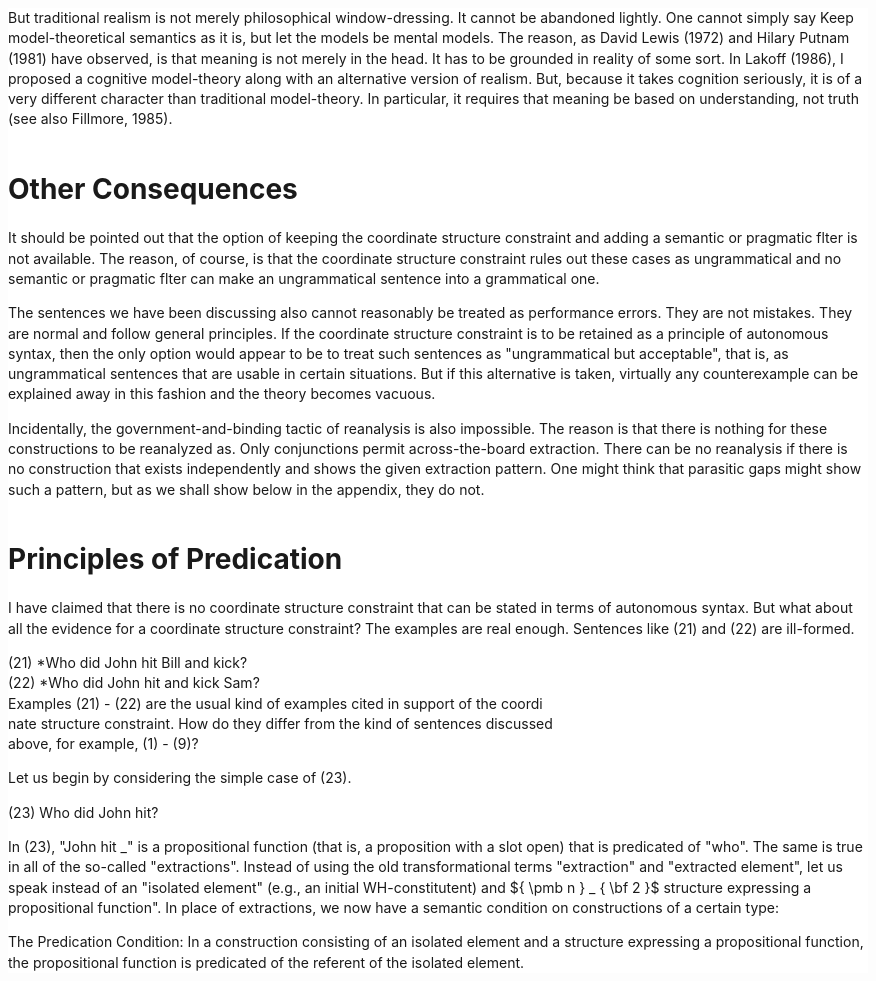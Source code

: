 But traditional realism is not merely philosophical window-dressing. It cannot be abandoned lightly. One cannot simply say Keep model-theoretical semantics as it is, but let the models be mental models. The reason, as David Lewis (1972) and Hilary Putnam (1981) have observed, is that meaning is not merely in the head. It has to be grounded in reality of some sort. In Lakoff (1986), I proposed a cognitive model-theory along with an alternative version of realism. But, because it takes cognition seriously, it is of a very different character than traditional model-theory. In particular, it requires that meaning be based on understanding, not truth (see also Fillmore, 1985).

# Other Consequences

It should be pointed out that the option of keeping the coordinate structure constraint and adding a semantic or pragmatic flter is not available. The reason, of course, is that the coordinate structure constraint rules out these cases as ungrammatical and no semantic or pragmatic flter can make an ungrammatical sentence into a grammatical one.

The sentences we have been discussing also cannot reasonably be treated as performance errors. They are not mistakes. They are normal and follow general principles. If the coordinate structure constraint is to be retained as a principle of autonomous syntax, then the only option would appear to be to treat such sentences as "ungrammatical but acceptable", that is, as ungrammatical sentences that are usable in certain situations. But if this alternative is taken, virtually any counterexample can be explained away in this fashion and the theory becomes vacuous.

Incidentally, the government-and-binding tactic of reanalysis is also impossible. The reason is that there is nothing for these constructions to be reanalyzed as. Only conjunctions permit across-the-board extraction. There can be no reanalysis if there is no construction that exists independently and shows the given extraction pattern. One might think that parasitic gaps might show such a pattern, but as we shall show below in the appendix, they do not.

# Principles of Predication

I have claimed that there is no coordinate structure constraint that can be stated in terms of autonomous syntax. But what about all the evidence for a coordinate structure constraint? The examples are real enough. Sentences like (21) and (22) are ill-formed.

(21) \*Who did John hit Bill and kick?   
(22) \*Who did John hit and kick Sam?   
Examples (21) - (22) are the usual kind of examples cited in support of the coordi  
nate structure constraint. How do they differ from the kind of sentences discussed   
above, for example, (1) - (9)?

Let us begin by considering the simple case of (23).

(23) Who did John hit?

In (23), "John hit _" is a propositional function (that is, a proposition with a slot open) that is predicated of "who". The same is true in all of the so-called "extractions". Instead of using the old transformational terms "extraction" and "extracted element", let us speak instead of an "isolated element" (e.g., an initial WH-constitutent) and ${ \pmb n } _ { \bf 2 }$ structure expressing a propositional function". In place of extractions, we now have a semantic condition on constructions of a certain type:

The Predication Condition: In a construction consisting of an isolated element and a structure expressing a propositional function, the propositional function is predicated of the referent of the isolated element.

